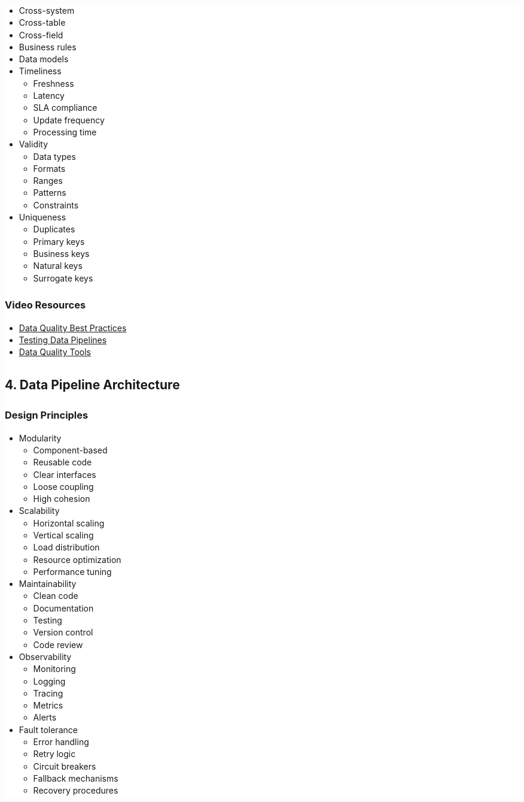  - Cross-system
  - Cross-table
  - Cross-field
  - Business rules
  - Data models
- Timeliness
  - Freshness
  - Latency
  - SLA compliance
  - Update frequency
  - Processing time
- Validity
  - Data types
  - Formats
  - Ranges
  - Patterns
  - Constraints
- Uniqueness
  - Duplicates
  - Primary keys
  - Business keys
  - Natural keys
  - Surrogate keys

### Video Resources
- [Data Quality Best Practices](https://www.youtube.com/watch?v=4Spo2QRTz1k)
- [Testing Data Pipelines](https://www.youtube.com/watch?v=4Spo2QRTz1k)
- [Data Quality Tools](https://www.youtube.com/watch?v=4Spo2QRTz1k)

## 4. Data Pipeline Architecture

### Design Principles
- Modularity
  - Component-based
  - Reusable code
  - Clear interfaces
  - Loose coupling
  - High cohesion
- Scalability
  - Horizontal scaling
  - Vertical scaling
  - Load distribution
  - Resource optimization
  - Performance tuning
- Maintainability
  - Clean code
  - Documentation
  - Testing
  - Version control
  - Code review
- Observability
  - Monitoring
  - Logging
  - Tracing
  - Metrics
  - Alerts
- Fault tolerance
  - Error handling
  - Retry logic
  - Circuit breakers
  - Fallback mechanisms
  - Recovery procedures
